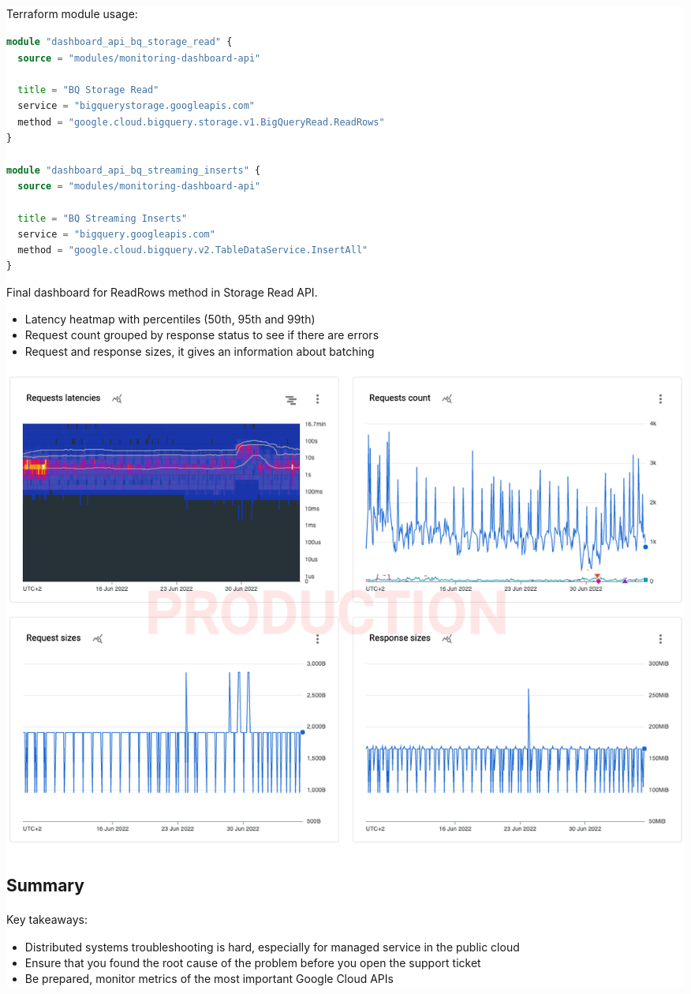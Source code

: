 Terraform module usage:

```terraform
module "dashboard_api_bq_storage_read" {
  source = "modules/monitoring-dashboard-api"

  title = "BQ Storage Read"
  service = "bigquerystorage.googleapis.com"
  method = "google.cloud.bigquery.storage.v1.BigQueryRead.ReadRows"
}

module "dashboard_api_bq_streaming_inserts" {
  source = "modules/monitoring-dashboard-api"

  title = "BQ Streaming Inserts"
  service = "bigquery.googleapis.com"
  method = "google.cloud.bigquery.v2.TableDataService.InsertAll"
}
```

Final dashboard for ReadRows method in Storage Read API. 
* Latency heatmap with percentiles (50th, 95th and 99th)
* Request count grouped by response status to see if there are errors
* Request and response sizes, it gives an information about batching

![Storage Read API custom dashboard](/assets/images/2022-07-07-gcp-api-usage/dashboard.png)

## Summary

Key takeaways:

* Distributed systems troubleshooting is hard, especially for managed service in the public cloud
* Ensure that you found the root cause of the problem before you open the support ticket
* Be prepared, monitor metrics of the most important Google Cloud APIs 
